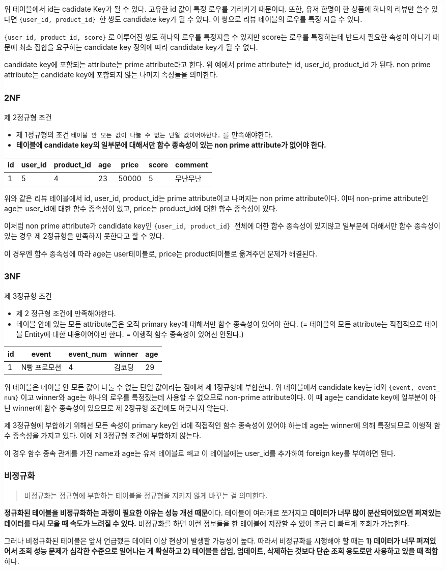 위 테이블에서 id는 cadidate Key가 될 수 있다. 고유한 id 값이 특정 로우를 가리키기 때문이다. 또한, 유저 한명이 한 상품에 하나의 리뷰만 쓸수 있다면 `{user_id, product_id} `한 쌍도 candidate key가 될 수 있다. 이 쌍으로 리뷰 테이블의 로우를 특정 지을 수 있다.

`{user_id, product_id, score}` 로 이루어진 쌍도 하나의 로우를 특정지을 수 있지만 score는 로우를 특정하는데 반드시 필요한 속성이 아니기 때문에 최소 집합을 요구하는 candidate key 정의에 따라 candidate key가 될 수 없다.

candidate key에 포함되는 attribute는 prime attribute라고 한다. 위 예에서 prime attribute는 id, user_id, product_id 가 된다. non prime attribute는 candidate key에 포함되지 않는 나머지 속성들을 의미한다.

### 2NF

제 2정규형 조건

- 제 1정규형의 조건 `테이블 안 모든 값이 나눌 수 없는 단일 값이어야한다.` 를 만족해야한다.
- **테이블에 candidate key의 일부분에 대해서만 함수 종속성이 있는 non prime attribute가 없어야 한다.**

| id  | user_id | product_id | age | price | score | comment  |
| --- | ------- | ---------- | --- | ----- | ----- | -------- |
| 1   | 5       | 4          | 23  | 50000 | 5     | 무난무난 |

위와 같은 리뷰 테이블에서 id, user_id, product_id는 prime attribute이고 나머지는 non prime attribute이다. 이때 non-prime attribute인 age는 user_id에 대한 함수 종속성이 있고, price는 product_id에 대한 함수 종속성이 있다.

이처럼 non prime attribute가 candidate key인 `{user_id, product_id} `전체에 대한 함수 종속성이 있지않고 일부분에 대해서만 함수 종속성이 있는 경우 제 2정규형을 만족하지 못한다고 할 수 있다.

이 경우엔 함수 종속성에 따라 age는 user테이블로, price는 product테이블로 옮겨주면 문제가 해결된다.

### 3NF

제 3정규형 조건

- 제 2 정규형 조건에 만족해야한다.
- 테이블 안에 있는 모든 attribute들은 오직 primary key에 대해서만 함수 종속성이 있어야 한다. (= 테이블의 모든 attribute는 직접적으로 테이블 Entity에 대한 내용이어야만 한다. = 이행적 함수 종속성이 있어선 안된다.)

| id  | event        | event_num | winner | age |
| --- | ------------ | --------- | ------ | --- |
| 1   | N빵 프로모션 | 4         | 김코딩 | 29  |

위 테이블은 테이블 안 모든 값이 나눌 수 없는 단일 값이라는 점에서 제 1정규형에 부합한다. 위 테이블에서 candidate key는 id와 `{event, event_num}` 이고 winner와 age는 하나의 로우를 특정짔는데 사용할 수 없으므로 non-prime attribute이다. 이 때 age는 candidate key에 일부분이 아닌 winner에 함수 종속성이 있으므로 제 2정규형 조건에도 어긋나지 않는다.

제 3정규형에 부합하기 위해선 모든 속성이 primary key인 id에 직접적인 함수 종속성이 있어야 하는데 age는 winner에 의해 특정되므로 이행적 함수 종속성을 가지고 있다. 이에 제 3정규형 조건에 부합하지 않는다.

이 경우 함수 종속 관계를 가진 name과 age는 유저 테이블로 빼고 이 테이블에는 user_id를 추가하여 foreign key를 부여하면 된다.

### 비정규화

> 비정규화는 정규형에 부합하는 테이블을 정규형을 지키지 않게 바꾸는 걸 의미한다.

**정규화된 테이블을 비정규화하는 과정이 필요한 이유는 성능 개선 때문**이다. 테이블이 여러개로 쪼개지고 **데이터가 너무 많이 분산되어있으면 퍼져있는 데이터를 다시 모을 때 속도가 느려질 수 있다.** 비정규화를 하면 이런 정보들을 한 테이블에 저장할 수 있어 조금 더 빠르게 조회가 가능한다.

그러나 비정규화된 테이블은 앞서 언급했든 데이터 이상 현상이 발생할 가능성이 높다. 따라서 비정규화를 시행해야 할 때는 **1) 데이터가 너무 퍼져있어서 조회 성능 문제가 심각한 수준으로 일어나는 게 확실하고 2) 테이블을 삽입, 업데이트, 삭제하는 것보다 단순 조회 용도로만 사용하고 있을 때 적합**하다.
